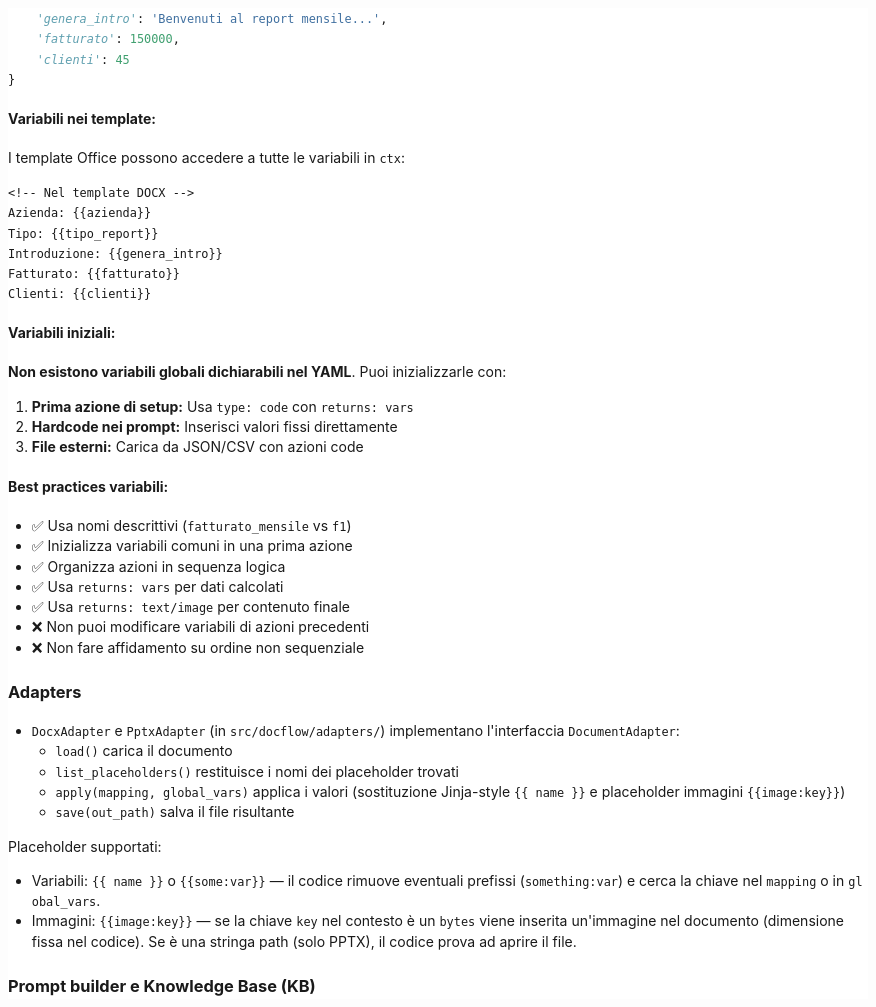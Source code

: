 ```python
    'genera_intro': 'Benvenuti al report mensile...',
    'fatturato': 150000,
    'clienti': 45
}
```

#### **Variabili nei template:**
I template Office possono accedere a tutte le variabili in `ctx`:

```docx
<!-- Nel template DOCX -->
Azienda: {{azienda}}
Tipo: {{tipo_report}} 
Introduzione: {{genera_intro}}
Fatturato: {{fatturato}}
Clienti: {{clienti}}
```

#### **Variabili iniziali:**
**Non esistono variabili globali dichiarabili nel YAML**. Puoi inizializzarle con:

1. **Prima azione di setup:** Usa `type: code` con `returns: vars`
2. **Hardcode nei prompt:** Inserisci valori fissi direttamente
3. **File esterni:** Carica da JSON/CSV con azioni code

#### **Best practices variabili:**
- ✅ Usa nomi descrittivi (`fatturato_mensile` vs `f1`)
- ✅ Inizializza variabili comuni in una prima azione
- ✅ Organizza azioni in sequenza logica
- ✅ Usa `returns: vars` per dati calcolati
- ✅ Usa `returns: text/image` per contenuto finale
- ❌ Non puoi modificare variabili di azioni precedenti
- ❌ Non fare affidamento su ordine non sequenziale

### Adapters

- `DocxAdapter` e `PptxAdapter` (in `src/docflow/adapters/`) implementano l'interfaccia `DocumentAdapter`:
	- `load()` carica il documento
	- `list_placeholders()` restituisce i nomi dei placeholder trovati
	- `apply(mapping, global_vars)` applica i valori (sostituzione Jinja-style `{{ name }}` e placeholder immagini `{{image:key}}`)
	- `save(out_path)` salva il file risultante

Placeholder supportati:
- Variabili: `{{ name }}` o `{{some:var}}` — il codice rimuove eventuali prefissi (`something:var`) e cerca la chiave nel `mapping` o in `global_vars`.
- Immagini: `{{image:key}}` — se la chiave `key` nel contesto è un `bytes` viene inserita un'immagine nel documento (dimensione fissa nel codice). Se è una stringa path (solo PPTX), il codice prova ad aprire il file.

### Prompt builder e Knowledge Base (KB)
